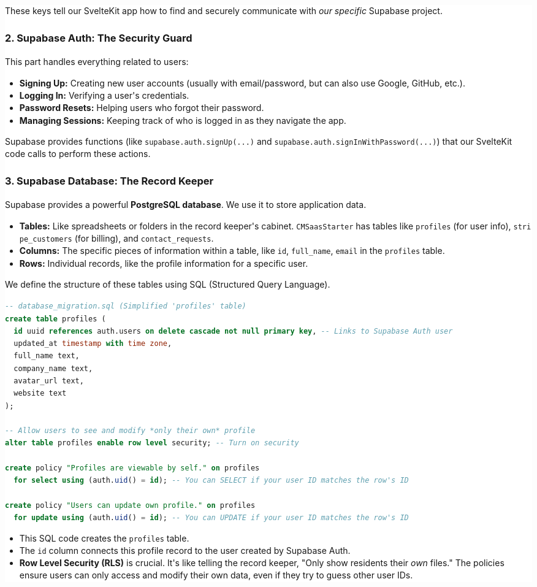 These keys tell our SvelteKit app how to find and securely communicate with _our specific_ Supabase project.

### 2. Supabase Auth: The Security Guard

This part handles everything related to users:

- **Signing Up:** Creating new user accounts (usually with email/password, but can also use Google, GitHub, etc.).
- **Logging In:** Verifying a user's credentials.
- **Password Resets:** Helping users who forgot their password.
- **Managing Sessions:** Keeping track of who is logged in as they navigate the app.

Supabase provides functions (like `supabase.auth.signUp(...)` and `supabase.auth.signInWithPassword(...)`) that our SvelteKit code calls to perform these actions.

### 3. Supabase Database: The Record Keeper

Supabase provides a powerful **PostgreSQL database**. We use it to store application data.

- **Tables:** Like spreadsheets or folders in the record keeper's cabinet. `CMSaasStarter` has tables like `profiles` (for user info), `stripe_customers` (for billing), and `contact_requests`.
- **Columns:** The specific pieces of information within a table, like `id`, `full_name`, `email` in the `profiles` table.
- **Rows:** Individual records, like the profile information for a specific user.

We define the structure of these tables using SQL (Structured Query Language).

```sql
-- database_migration.sql (Simplified 'profiles' table)
create table profiles (
  id uuid references auth.users on delete cascade not null primary key, -- Links to Supabase Auth user
  updated_at timestamp with time zone,
  full_name text,
  company_name text,
  avatar_url text,
  website text
);

-- Allow users to see and modify *only their own* profile
alter table profiles enable row level security; -- Turn on security

create policy "Profiles are viewable by self." on profiles
  for select using (auth.uid() = id); -- You can SELECT if your user ID matches the row's ID

create policy "Users can update own profile." on profiles
  for update using (auth.uid() = id); -- You can UPDATE if your user ID matches the row's ID
```

- This SQL code creates the `profiles` table.
- The `id` column connects this profile record to the user created by Supabase Auth.
- **Row Level Security (RLS)** is crucial. It's like telling the record keeper, "Only show residents their _own_ files." The policies ensure users can only access and modify their own data, even if they try to guess other user IDs.
